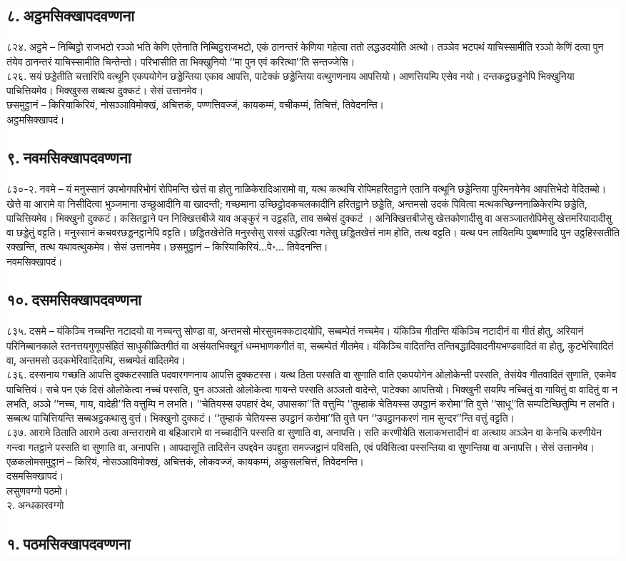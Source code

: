 
## ८. अट्ठमसिक्खापदवण्णना

८२४. अट्ठमे – निब्बिट्ठो राजभटो रञ्‍ञो भति केणि एतेनाति निब्बिट्ठराजभटो, एकं ठानन्तरं केणिया गहेत्वा ततो लद्धउदयोति अत्थो। तञ्‍ञेव भटपथं याचिस्सामीति रञ्‍ञो केणिं दत्वा पुन तंयेव ठानन्तरं याचिस्सामीति चिन्तेन्तो। परिभासीति ता भिक्खुनियो ‘‘मा पुन एवं करित्था’’ति सन्तज्‍जेसि।  
८२६. सयं छड्डेतीति चत्तारिपि वत्थूनि एकपयोगेन छड्डेन्तिया एकाव आपत्ति, पाटेक्‍कं छड्डेन्तिया वत्थुगणनाय आपत्तियो। आणत्तियम्पि एसेव नयो। दन्तकट्ठछड्डनेपि भिक्खुनिया पाचित्तियमेव। भिक्खुस्स सब्बत्थ दुक्‍कटं। सेसं उत्तानमेव।  
छसमुट्ठानं – किरियाकिरियं, नोसञ्‍ञाविमोक्खं, अचित्तकं, पण्णत्तिवज्‍जं, कायकम्मं, वचीकम्मं, तिचित्तं, तिवेदनन्ति।  
अट्ठमसिक्खापदं।  


## ९. नवमसिक्खापदवण्णना

८३०-२. नवमे – यं मनुस्सानं उपभोगपरिभोगं रोपिमन्ति खेत्तं वा होतु नाळिकेरादिआरामो वा, यत्थ कत्थचि रोपिमहरितट्ठाने एतानि वत्थूनि छड्डेन्तिया पुरिमनयेनेव आपत्तिभेदो वेदितब्बो। खेत्ते वा आरामे वा निसीदित्वा भुञ्‍जमाना उच्छुआदीनि वा खादन्ती; गच्छमाना उच्छिट्ठोदकचलकादीनि हरितट्ठाने छड्डेति, अन्तमसो उदकं पिवित्वा मत्थकच्छिन्‍ननाळिकेरम्पि छड्डेति, पाचित्तियमेव। भिक्खुनो दुक्‍कटं। कसितट्ठाने पन निक्खित्तबीजे याव अङ्कुरं न उट्ठहति, ताव सब्बेसं दुक्‍कटं । अनिक्खित्तबीजेसु खेत्तकोणादीसु वा असञ्‍जातरोपिमेसु खेत्तमरियादादीसु वा छड्डेतुं वट्टति। मनुस्सानं कचवरछड्डनट्ठानेपि वट्टति। छड्डितखेत्तेति मनुस्सेसु सस्सं उद्धरित्वा गतेसु छड्डितखेत्तं नाम होति, तत्थ वट्टति। यत्थ पन लायितम्पि पुब्बण्णादि पुन उट्ठहिस्सतीति रक्खन्ति, तत्थ यथावत्थुकमेव। सेसं उत्तानमेव। छसमुट्ठानं – किरियाकिरियं…पे॰… तिवेदनन्ति।  
नवमसिक्खापदं।  


## १०. दसमसिक्खापदवण्णना

८३५. दसमे – यंकिञ्‍चि नच्‍चन्ति नटादयो वा नच्‍चन्तु सोण्डा वा, अन्तमसो मोरसुवमक्‍कटादयोपि, सब्बम्पेतं नच्‍चमेव। यंकिञ्‍चि गीतन्ति यंकिञ्‍चि नटादीनं वा गीतं होतु, अरियानं परिनिब्बानकाले रतनत्तयगुणूपसंहितं साधुकीळितगीतं वा असंयतभिक्खूनं धम्मभाणकगीतं वा, सब्बम्पेतं गीतमेव। यंकिञ्‍चि वादितन्ति तन्तिबद्धादिवादनीयभण्डवादितं वा होतु, कुटभेरिवादितं वा, अन्तमसो उदकभेरिवादितम्पि, सब्बम्पेतं वादितमेव।  
८३६. दस्सनाय गच्छति आपत्ति दुक्‍कटस्साति पदवारगणनाय आपत्ति दुक्‍कटस्स। यत्थ ठिता पस्सति वा सुणाति वाति एकपयोगेन ओलोकेन्ती पस्सति, तेसंयेव गीतवादितं सुणाति, एकमेव पाचित्तियं। सचे पन एकं दिसं ओलोकेत्वा नच्‍चं पस्सति, पुन अञ्‍ञतो ओलोकेत्वा गायन्ते पस्सति अञ्‍ञतो वादेन्ते, पाटेक्‍का आपत्तियो। भिक्खुनी सयम्पि नच्‍चितुं वा गायितुं वा वादितुं वा न लभति, अञ्‍ञे ‘‘नच्‍च, गाय, वादेही’’ति वत्तुम्पि न लभति। ‘‘चेतियस्स उपहारं देथ, उपासका’’ति वत्तुम्पि ‘‘तुम्हाकं चेतियस्स उपट्ठानं करोमा’’ति वुत्ते ‘‘साधू’’ति सम्पटिच्छितुम्पि न लभति। सब्बत्थ पाचित्तियन्ति सब्बअट्ठकथासु वुत्तं। भिक्खुनो दुक्‍कटं। ‘‘तुम्हाकं चेतियस्स उपट्ठानं करोमा’’ति वुत्ते पन ‘‘उपट्ठानकरणं नाम सुन्दर’’न्ति वत्तुं वट्टति।  
८३७. आरामे ठिताति आरामे ठत्वा अन्तरारामे वा बहिआरामे वा नच्‍चादीनि पस्सति वा सुणाति वा, अनापत्ति। सति करणीयेति सलाकभत्तादीनं वा अत्थाय अञ्‍ञेन वा केनचि करणीयेन गन्त्वा गतट्ठाने पस्सति वा सुणाति वा, अनापत्ति। आपदासूति तादिसेन उपद्दवेन उपद्दुता समज्‍जट्ठानं पविसति, एवं पविसित्वा पस्सन्तिया वा सुणन्तिया वा अनापत्ति। सेसं उत्तानमेव।  
एळकलोमसमुट्ठानं – किरियं, नोसञ्‍ञाविमोक्खं, अचित्तकं, लोकवज्‍जं, कायकम्मं, अकुसलचित्तं, तिवेदनन्ति।  
दसमसिक्खापदं।  
लसुणवग्गो पठमो।  
२. अन्धकारवग्गो  


## १. पठमसिक्खापदवण्णना
